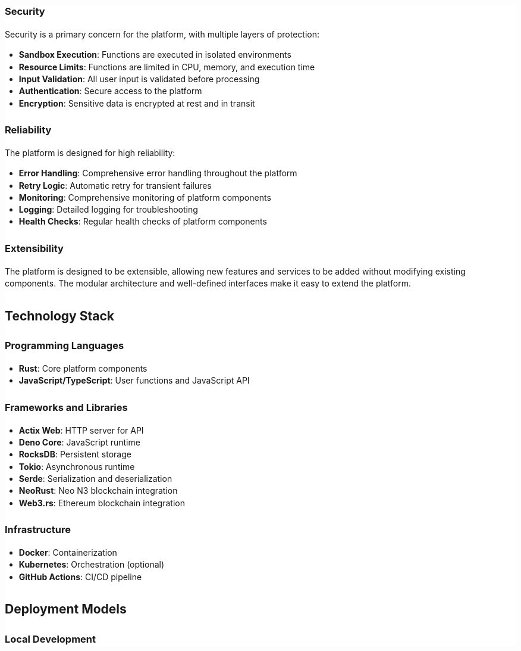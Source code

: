 ### Security

Security is a primary concern for the platform, with multiple layers of protection:

- **Sandbox Execution**: Functions are executed in isolated environments
- **Resource Limits**: Functions are limited in CPU, memory, and execution time
- **Input Validation**: All user input is validated before processing
- **Authentication**: Secure access to the platform
- **Encryption**: Sensitive data is encrypted at rest and in transit

### Reliability

The platform is designed for high reliability:

- **Error Handling**: Comprehensive error handling throughout the platform
- **Retry Logic**: Automatic retry for transient failures
- **Monitoring**: Comprehensive monitoring of platform components
- **Logging**: Detailed logging for troubleshooting
- **Health Checks**: Regular health checks of platform components

### Extensibility

The platform is designed to be extensible, allowing new features and services to be added without modifying existing components. The modular architecture and well-defined interfaces make it easy to extend the platform.

## Technology Stack

### Programming Languages

- **Rust**: Core platform components
- **JavaScript/TypeScript**: User functions and JavaScript API

### Frameworks and Libraries

- **Actix Web**: HTTP server for API
- **Deno Core**: JavaScript runtime
- **RocksDB**: Persistent storage
- **Tokio**: Asynchronous runtime
- **Serde**: Serialization and deserialization
- **NeoRust**: Neo N3 blockchain integration
- **Web3.rs**: Ethereum blockchain integration

### Infrastructure

- **Docker**: Containerization
- **Kubernetes**: Orchestration (optional)
- **GitHub Actions**: CI/CD pipeline

## Deployment Models

### Local Development
